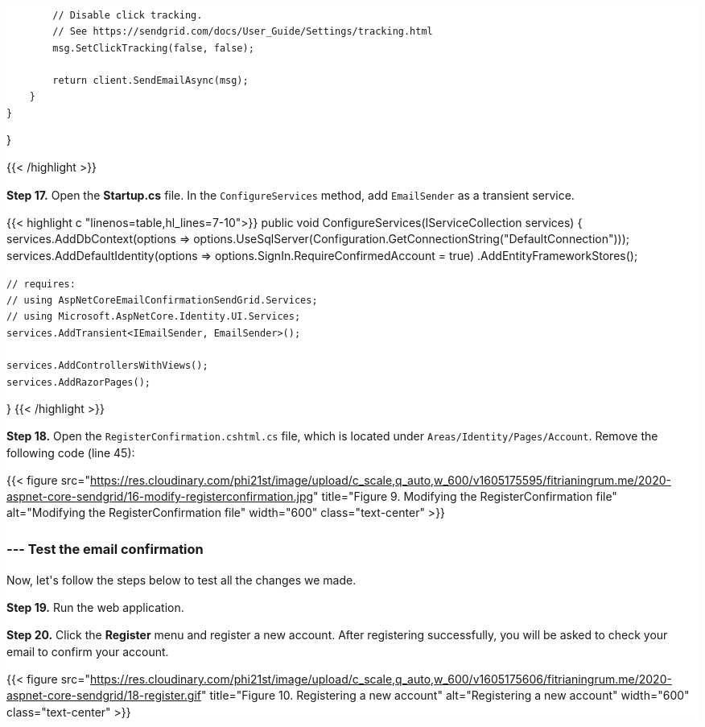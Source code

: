             // Disable click tracking.
            // See https://sendgrid.com/docs/User_Guide/Settings/tracking.html
            msg.SetClickTracking(false, false);

            return client.SendEmailAsync(msg);
        }
    }
}

{{< /highlight >}}

**Step 17.** Open the **Startup.cs** file. In the `ConfigureServices` method, add `EmailSender` as a transient service. 

{{< highlight c "linenos=table,hl_lines=7-10">}}
public void ConfigureServices(IServiceCollection services)
{
    services.AddDbContext<ApplicationDbContext>(options => options.UseSqlServer(Configuration.GetConnectionString("DefaultConnection")));
    services.AddDefaultIdentity<IdentityUser>(options => options.SignIn.RequireConfirmedAccount = true)
        .AddEntityFrameworkStores<ApplicationDbContext>();

    // requires:
    // using AspNetCoreEmailConfirmationSendGrid.Services;
    // using Microsoft.AspNetCore.Identity.UI.Services;
    services.AddTransient<IEmailSender, EmailSender>();

    services.AddControllersWithViews();
    services.AddRazorPages();
}
{{< /highlight >}}

**Step 18.** Open the `RegisterConfirmation.cshtml.cs` file, which is located under `Areas/Identity/Pages/Account`. Remove the following code (line 45):

{{< figure src="https://res.cloudinary.com/phi21st/image/upload/c_scale,q_auto,w_600/v1605175595/fitrianingrum.me/2020-aspnet-core-sendgrid/16-modify-registerconfirmation.jpg" 
	title="Figure 9. Modifying the RegisterConfirmation file" 
	alt="Modifying the RegisterConfirmation file"
	width="600"
	class="text-center" >}}

### --- Test the email confirmation 

Now, let's follow the steps below to test all the changes we made. 

**Step 19.** Run the web application.

**Step 20.** Click the **Register** menu and register a new account. 
After registering successfully, you will be asked to check your email to confirm your account. 

{{< figure src="https://res.cloudinary.com/phi21st/image/upload/c_scale,q_auto,w_600/v1605175606/fitrianingrum.me/2020-aspnet-core-sendgrid/18-register.gif" 
	title="Figure 10. Registering a new account" 
	alt="Registering a new account"
	width="600"
	class="text-center" >}}
